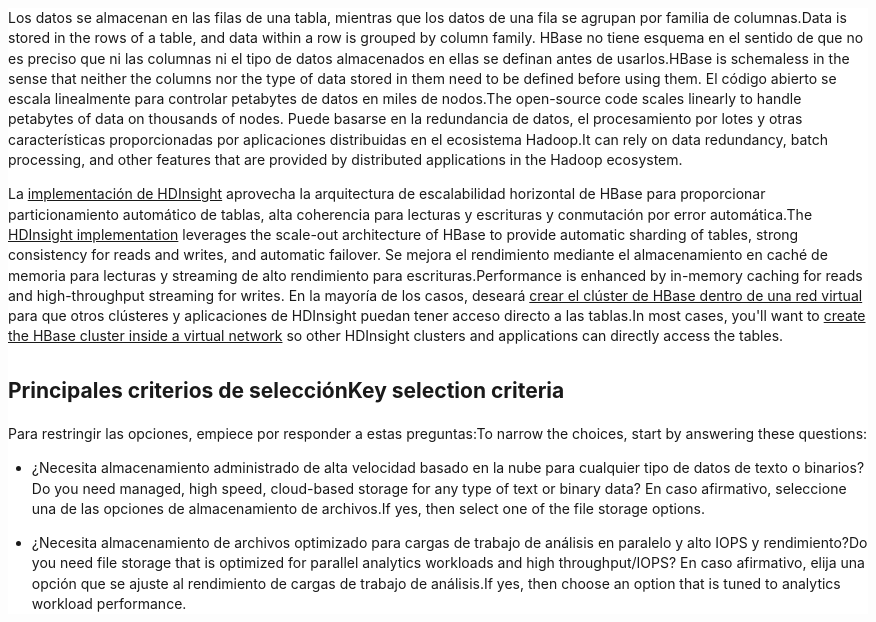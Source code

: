 <span data-ttu-id="f1c97-161">Los datos se almacenan en las filas de una tabla, mientras que los datos de una fila se agrupan por familia de columnas.</span><span class="sxs-lookup"><span data-stu-id="f1c97-161">Data is stored in the rows of a table, and data within a row is grouped by column family.</span></span> <span data-ttu-id="f1c97-162">HBase no tiene esquema en el sentido de que no es preciso que ni las columnas ni el tipo de datos almacenados en ellas se definan antes de usarlos.</span><span class="sxs-lookup"><span data-stu-id="f1c97-162">HBase is schemaless in the sense that neither the columns nor the type of data stored in them need to be defined before using them.</span></span> <span data-ttu-id="f1c97-163">El código abierto se escala linealmente para controlar petabytes de datos en miles de nodos.</span><span class="sxs-lookup"><span data-stu-id="f1c97-163">The open-source code scales linearly to handle petabytes of data on thousands of nodes.</span></span> <span data-ttu-id="f1c97-164">Puede basarse en la redundancia de datos, el procesamiento por lotes y otras características proporcionadas por aplicaciones distribuidas en el ecosistema Hadoop.</span><span class="sxs-lookup"><span data-stu-id="f1c97-164">It can rely on data redundancy, batch processing, and other features that are provided by distributed applications in the Hadoop ecosystem.</span></span>

<span data-ttu-id="f1c97-165">La [implementación de HDInsight](/azure/hdinsight/hbase/apache-hbase-overview) aprovecha la arquitectura de escalabilidad horizontal de HBase para proporcionar particionamiento automático de tablas, alta coherencia para lecturas y escrituras y conmutación por error automática.</span><span class="sxs-lookup"><span data-stu-id="f1c97-165">The [HDInsight implementation](/azure/hdinsight/hbase/apache-hbase-overview) leverages the scale-out architecture of HBase to provide automatic sharding of tables, strong consistency for reads and writes, and automatic failover.</span></span> <span data-ttu-id="f1c97-166">Se mejora el rendimiento mediante el almacenamiento en caché de memoria para lecturas y streaming de alto rendimiento para escrituras.</span><span class="sxs-lookup"><span data-stu-id="f1c97-166">Performance is enhanced by in-memory caching for reads and high-throughput streaming for writes.</span></span> <span data-ttu-id="f1c97-167">En la mayoría de los casos, deseará [crear el clúster de HBase dentro de una red virtual](/azure/hdinsight/hbase/apache-hbase-provision-vnet) para que otros clústeres y aplicaciones de HDInsight puedan tener acceso directo a las tablas.</span><span class="sxs-lookup"><span data-stu-id="f1c97-167">In most cases, you'll want to [create the HBase cluster inside a virtual network](/azure/hdinsight/hbase/apache-hbase-provision-vnet) so other HDInsight clusters and applications can directly access the tables.</span></span>

## <a name="key-selection-criteria"></a><span data-ttu-id="f1c97-168">Principales criterios de selección</span><span class="sxs-lookup"><span data-stu-id="f1c97-168">Key selection criteria</span></span>

<span data-ttu-id="f1c97-169">Para restringir las opciones, empiece por responder a estas preguntas:</span><span class="sxs-lookup"><span data-stu-id="f1c97-169">To narrow the choices, start by answering these questions:</span></span>

- <span data-ttu-id="f1c97-170">¿Necesita almacenamiento administrado de alta velocidad basado en la nube para cualquier tipo de datos de texto o binarios?</span><span class="sxs-lookup"><span data-stu-id="f1c97-170">Do you need managed, high speed, cloud-based storage for any type of text or binary data?</span></span> <span data-ttu-id="f1c97-171">En caso afirmativo, seleccione una de las opciones de almacenamiento de archivos.</span><span class="sxs-lookup"><span data-stu-id="f1c97-171">If yes, then select one of the file storage options.</span></span>

- <span data-ttu-id="f1c97-172">¿Necesita almacenamiento de archivos optimizado para cargas de trabajo de análisis en paralelo y alto IOPS y rendimiento?</span><span class="sxs-lookup"><span data-stu-id="f1c97-172">Do you need file storage that is optimized for parallel analytics workloads and high throughput/IOPS?</span></span> <span data-ttu-id="f1c97-173">En caso afirmativo, elija una opción que se ajuste al rendimiento de cargas de trabajo de análisis.</span><span class="sxs-lookup"><span data-stu-id="f1c97-173">If yes, then choose an option that is tuned to analytics workload performance.</span></span>
